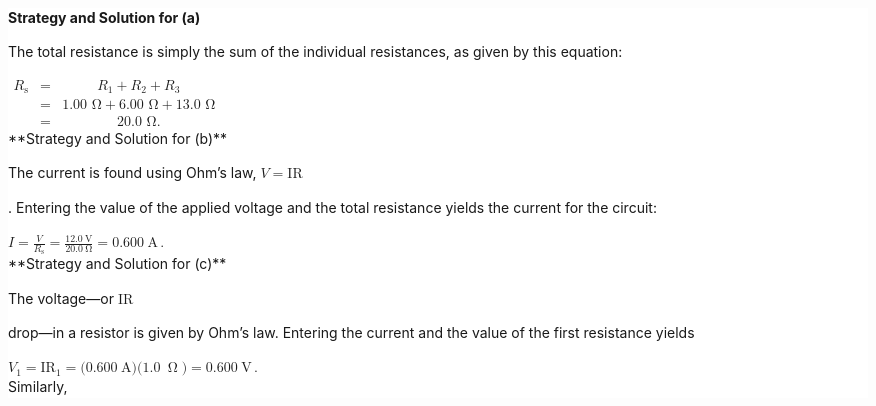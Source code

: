 **Strategy and Solution for (a)**

The total resistance is simply the sum of the individual resistances, as given by this equation:

<div data-type="equation" id="eip-138">
<math xmlns="http://www.w3.org/1998/Math/MathML"> <semantics><mtable columnalign="left"><mtr><mtd> <msub> <mi>R</mi> <mtext>s</mtext> </msub></mtd> <mtd><mo stretchy="false">=</mo></mtd> <mtd> <msub> <mi>R</mi> <mn>1</mn> </msub> <mo stretchy="false">+</mo> <msub> <mi>R</mi> <mn>2</mn> </msub> <mo stretchy="false">+</mo> <msub> <mi>R</mi> <mn>3</mn></msub></mtd></mtr> <mtr><mtd /><mtd> <mo stretchy="false">=</mo></mtd> <mtd> <mn>1.00 Ω</mn><mo stretchy="false">+</mo><mn>6.00 Ω</mn><mo stretchy="false">+</mo><mtext>13.0 Ω</mtext></mtd></mtr> <mtr><mtd /> <mtd> <mo stretchy="false">=</mo></mtd><mtd><mtext>20.0 Ω.</mtext></mtd></mtr></mtable></semantics></math>
</div>
**Strategy and Solution for (b)**

The current is found using Ohm’s law, <math xmlns="http://www.w3.org/1998/Math/MathML"><semantics><mrow><mrow><mrow><mi>V</mi><mo stretchy="false">=</mo><mstyle fontstyle="italic"><mrow><mtext>IR</mtext></mrow></mstyle></mrow></mrow><mrow /></mrow><annotation encoding="StarMath 5.0"> size 12{V= ital "IR"} {}</annotation></semantics></math>

. Entering the value of the applied voltage and the total resistance yields the current for the circuit:

<div data-type="equation" id="eip-343">
<math xmlns="http://www.w3.org/1998/Math/MathML"><semantics><mrow><mrow><mrow><mrow><mrow><mrow><mi>I</mi><mo stretchy="false">=</mo><mfrac><mi>V</mi><msub><mi>R</mi><mrow><mtext>s</mtext></mrow></msub></mfrac></mrow><mo stretchy="false">=</mo><mfrac><mrow><mtext>12</mtext><mtext>.</mtext><mn>0</mn><mspace width="0.25em" /><mtext> V</mtext></mrow><mrow><mtext>20</mtext><mtext>.</mtext><mtext>0 </mtext><mspace width="0.25em" /><mo stretchy="false">Ω</mo></mrow></mfrac></mrow><mo stretchy="false">=</mo><mn>0</mn></mrow><mtext>.</mtext><mtext>600</mtext><mspace width="0.25em" /><mtext> A</mtext></mrow></mrow><mrow /><mo>.</mo></mrow><annotation encoding="StarMath 5.0"> size 12{I= { {V} over {R rSub { size 8{s} } } } = { {"12" "." 0" V"} over {"20" "." "0 " %OMEGA } } =0 "." "600"" A"} {}</annotation></semantics></math>
</div>
**Strategy and Solution for (c)**

The voltage—or <math xmlns="http://www.w3.org/1998/Math/MathML"><semantics><mrow><mrow><mstyle fontstyle="italic"><mrow><mtext>IR</mtext></mrow></mstyle></mrow><mrow /></mrow><annotation encoding="StarMath 5.0"> size 12{ ital "IR"} {}</annotation></semantics></math>

 drop—in a resistor is given by Ohm’s law. Entering the current and the value of the first resistance yields

<div data-type="equation" id="eip-106">
<math xmlns="http://www.w3.org/1998/Math/MathML"><semantics><mrow><mrow><mrow><mrow><mrow><msub><mi>V</mi><mrow><mn>1</mn></mrow></msub><mo stretchy="false">=</mo><mrow><msub><mi mathvariant="italic">IR</mi><mrow><mn>1</mn></mrow></msub></mrow></mrow><mo stretchy="false">=</mo><mo stretchy="false">(</mo></mrow><mn>0</mn><mtext>.</mtext><mtext>600</mtext><mspace width="0.25em" /><mtext> A</mtext><mo stretchy="false">)</mo><mo stretchy="false">(</mo><mn>1</mn><mtext>.</mtext><mn>0</mn><mspace width="0.25em" /><mo stretchy="false">Ω</mo><mrow><mo stretchy="false">)</mo><mo stretchy="false">=</mo><mn>0</mn></mrow><mtext>.</mtext><mtext>600</mtext><mspace width="0.25em" /><mtext> V</mtext></mrow></mrow><mrow /><mo>.</mo></mrow><annotation encoding="StarMath 5.0"> size 12{V rSub { size 8{1} } = ital "IR" rSub { size 8{1} } = \( 0 "." "600"" A" \) \( 1 "." 0 %OMEGA \) =0 "." "600"" V"} {}</annotation></semantics></math>
</div>
Similarly,
